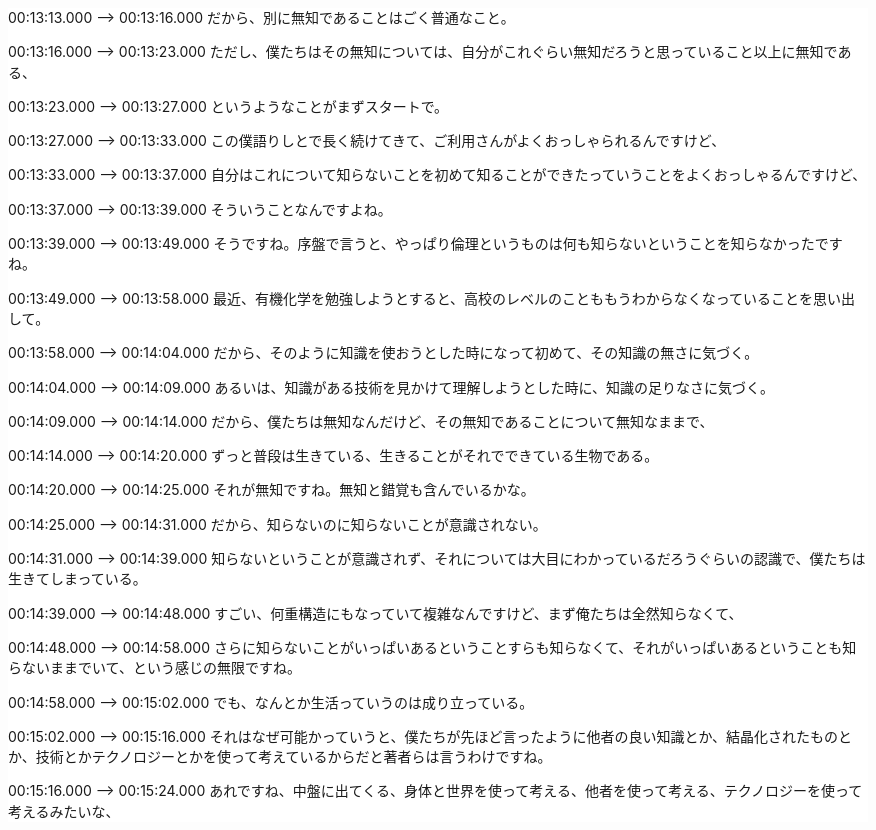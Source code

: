 00:13:13.000 --> 00:13:16.000
だから、別に無知であることはごく普通なこと。

00:13:16.000 --> 00:13:23.000
ただし、僕たちはその無知については、自分がこれぐらい無知だろうと思っていること以上に無知である、

00:13:23.000 --> 00:13:27.000
というようなことがまずスタートで。

00:13:27.000 --> 00:13:33.000
この僕語りしとで長く続けてきて、ご利用さんがよくおっしゃられるんですけど、

00:13:33.000 --> 00:13:37.000
自分はこれについて知らないことを初めて知ることができたっていうことをよくおっしゃるんですけど、

00:13:37.000 --> 00:13:39.000
そういうことなんですよね。

00:13:39.000 --> 00:13:49.000
そうですね。序盤で言うと、やっぱり倫理というものは何も知らないということを知らなかったですね。

00:13:49.000 --> 00:13:58.000
最近、有機化学を勉強しようとすると、高校のレベルのことももうわからなくなっていることを思い出して。

00:13:58.000 --> 00:14:04.000
だから、そのように知識を使おうとした時になって初めて、その知識の無さに気づく。

00:14:04.000 --> 00:14:09.000
あるいは、知識がある技術を見かけて理解しようとした時に、知識の足りなさに気づく。

00:14:09.000 --> 00:14:14.000
だから、僕たちは無知なんだけど、その無知であることについて無知なままで、

00:14:14.000 --> 00:14:20.000
ずっと普段は生きている、生きることがそれでできている生物である。

00:14:20.000 --> 00:14:25.000
それが無知ですね。無知と錯覚も含んでいるかな。

00:14:25.000 --> 00:14:31.000
だから、知らないのに知らないことが意識されない。

00:14:31.000 --> 00:14:39.000
知らないということが意識されず、それについては大目にわかっているだろうぐらいの認識で、僕たちは生きてしまっている。

00:14:39.000 --> 00:14:48.000
すごい、何重構造にもなっていて複雑なんですけど、まず俺たちは全然知らなくて、

00:14:48.000 --> 00:14:58.000
さらに知らないことがいっぱいあるということすらも知らなくて、それがいっぱいあるということも知らないままでいて、という感じの無限ですね。

00:14:58.000 --> 00:15:02.000
でも、なんとか生活っていうのは成り立っている。

00:15:02.000 --> 00:15:16.000
それはなぜ可能かっていうと、僕たちが先ほど言ったように他者の良い知識とか、結晶化されたものとか、技術とかテクノロジーとかを使って考えているからだと著者らは言うわけですね。

00:15:16.000 --> 00:15:24.000
あれですね、中盤に出てくる、身体と世界を使って考える、他者を使って考える、テクノロジーを使って考えるみたいな、
